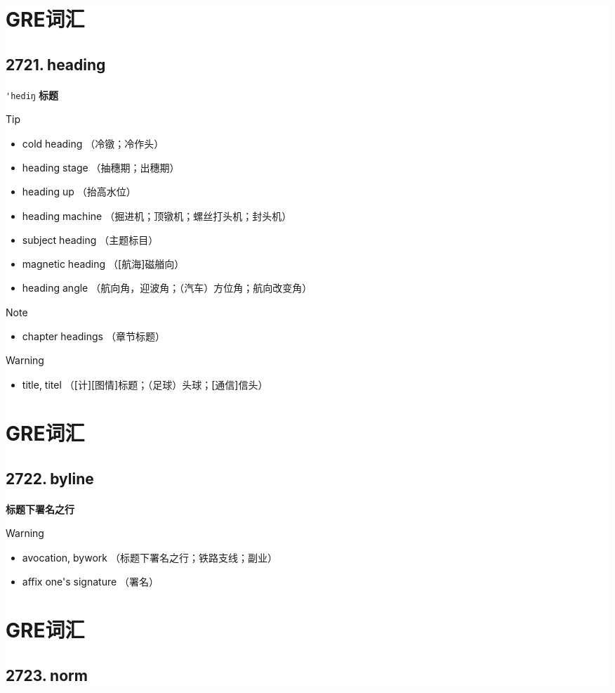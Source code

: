 # GRE词汇

## 2721. heading

`'hediŋ`  **标题**

> [!TIP]
>
> - cold heading （冷镦；冷作头）
>
> - heading stage （抽穗期；出穗期）
>
> - heading up （抬高水位）
>
> - heading machine （掘进机；顶镦机；螺丝打头机；封头机）
>
> - subject heading （主题标目）
>
> - magnetic heading （[航海]磁艏向）
>
> - heading angle （航向角，迎波角；（汽车）方位角；航向改变角）
>

> [!NOTE]
>
> - chapter headings （章节标题）
>

> [!WARNING]
>
> - title, titel （[计][图情]标题；（足球）头球；[通信]信头）
>

# GRE词汇

## 2722. byline

**标题下署名之行**

> [!WARNING]
>
> - avocation, bywork （标题下署名之行；铁路支线；副业）
>
> - affix one's signature （署名）
>

# GRE词汇

## 2723. norm
